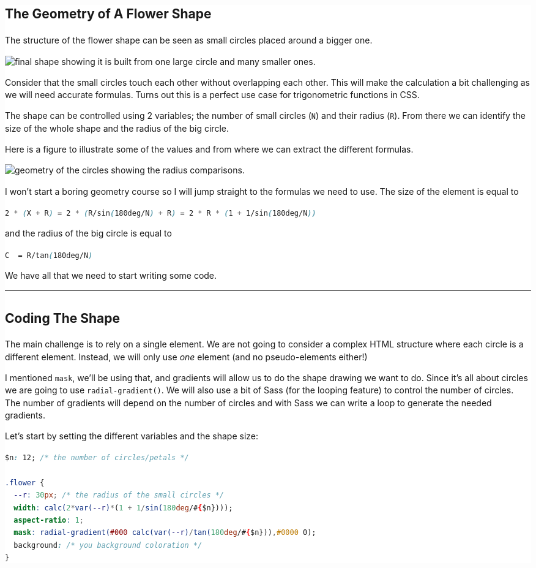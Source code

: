 
## [](#the-geometry-of-a-flower-shape)The Geometry of A Flower Shape

The structure of the flower shape can be seen as small circles placed around a bigger one.

![final shape showing it is built from one large circle and many smaller ones.](https://i0.wp.com/frontendmasters.com/blog/wp-content/uploads/2024/02/JrgVmGSG.png?resize=775%2C338&ssl=1)

Consider that the small circles touch each other without overlapping each other. This will make the calculation a bit challenging as we will need accurate formulas. Turns out this is a perfect use case for trigonometric functions in CSS.

The shape can be controlled using 2 variables; the number of small circles (`N`) and their radius (`R`). From there we can identify the size of the whole shape and the radius of the big circle.

Here is a figure to illustrate some of the values and from where we can extract the different formulas.

![geometry of the circles showing the radius comparisons.](https://i0.wp.com/frontendmasters.com/blog/wp-content/uploads/2024/02/s_8902C59F87FE310188B36E4009897C666C3E33E25BC1C2DF285794D452BA158A_1708953029181_image.png?resize=587%2C425&ssl=1)

I won’t start a boring geometry course so I will jump straight to the formulas we need to use. The size of the element is equal to

```css
2 * (X + R) = 2 * (R/sin(180deg/N) + R) = 2 * R * (1 + 1/sin(180deg/N))
```



and the radius of the big circle is equal to

```css
C  = R/tan(180deg/N)
```



We have all that we need to start writing some code.

---

## Coding The Shape

The main challenge is to rely on a single element. We are not going to consider a complex HTML structure where each circle is a different element. Instead, we will only use *one* element (and no pseudo-elements either!)

I mentioned `mask`, we’ll be using that, and gradients will allow us to do the shape drawing we want to do. Since it’s all about circles we are going to use `radial-gradient()`. We will also use a bit of Sass (for the looping feature) to control the number of circles. The number of gradients will depend on the number of circles and with Sass we can write a loop to generate the needed gradients.

Let’s start by setting the different variables and the shape size:

```css
$n: 12; /* the number of circles/petals */

.flower {
  --r: 30px; /* the radius of the small circles */
  width: calc(2*var(--r)*(1 + 1/sin(180deg/#{$n})));
  aspect-ratio: 1;
  mask: radial-gradient(#000 calc(var(--r)/tan(180deg/#{$n})),#0000 0);
  background: /* you background coloration */
}
```

